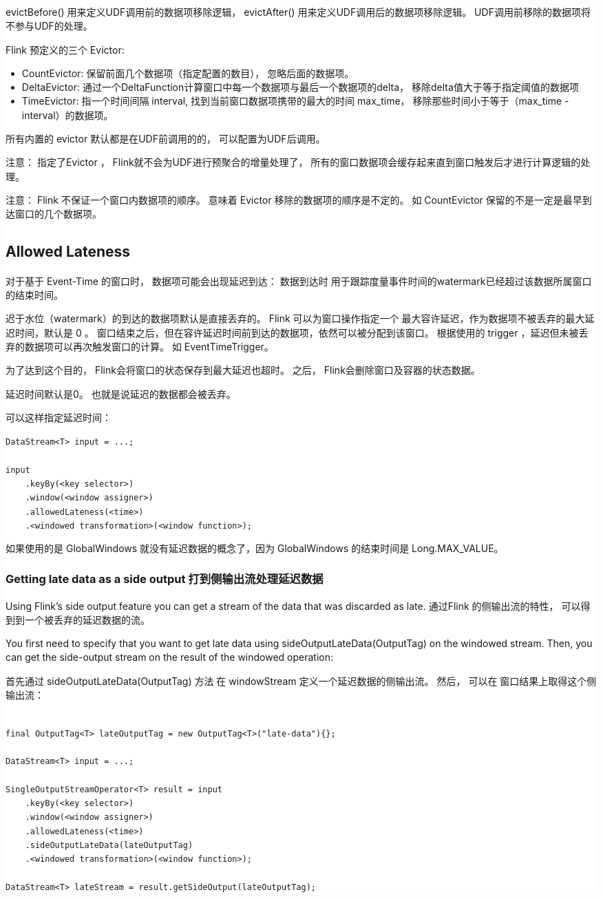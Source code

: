 
evictBefore() 用来定义UDF调用前的数据项移除逻辑， evictAfter() 用来定义UDF调用后的数据项移除逻辑。 UDF调用前移除的数据项将不参与UDF的处理。


Flink 预定义的三个 Evictor:

- CountEvictor: 保留前面几个数据项（指定配置的数目）， 忽略后面的数据项。
- DeltaEvictor: 通过一个DeltaFunction计算窗口中每一个数据项与最后一个数据项的delta， 移除delta值大于等于指定阈值的数据项
- TimeEvictor: 指一个时间间隔 interval, 找到当前窗口数据项携带的最大的时间 max_time， 移除那些时间小于等于（max_time - interval）的数据项。


所有内置的 evictor 默认都是在UDF前调用的的， 可以配置为UDF后调用。

注意： 指定了Evictor ， Flink就不会为UDF进行预聚合的增量处理了， 所有的窗口数据项会缓存起来直到窗口触发后才进行计算逻辑的处理。

注意： Flink 不保证一个窗口内数据项的顺序。 意味着 Evictor 移除的数据项的顺序是不定的。 如 CountEvictor 保留的不是一定是最早到达窗口的几个数据项。


## Allowed Lateness

对于基于 Event-Time 的窗口时， 数据项可能会出现延迟到达： 数据到达时 用于跟踪度量事件时间的watermark已经超过该数据所属窗口的结束时间。

迟于水位（watermark）的到达的数据项默认是直接丢弃的。  Flink 可以为窗口操作指定一个 最大容许延迟，作为数据项不被丢弃的最大延迟时间，默认是 0 。 窗口结束之后，但在容许延迟时间前到达的数据项，依然可以被分配到该窗口。 根据使用的 trigger ，延迟但未被丢弃的数据项可以再次触发窗口的计算。 如 EventTimeTrigger。

为了达到这个目的， Flink会将窗口的状态保存到最大延迟也超时。  之后， Flink会删除窗口及容器的状态数据。

延迟时间默认是0。 也就是说延迟的数据都会被丢弃。

可以这样指定延迟时间：

```
DataStream<T> input = ...;

input
    .keyBy(<key selector>)
    .window(<window assigner>)
    .allowedLateness(<time>)
    .<windowed transformation>(<window function>);
```

如果使用的是 GlobalWindows 就没有延迟数据的概念了，因为 GlobalWindows 的结束时间是 Long.MAX_VALUE。


### Getting late data as a side output  打到侧输出流处理延迟数据
Using Flink’s side output feature you can get a stream of the data that was discarded as late.
通过Flink 的侧输出流的特性， 可以得到到一个被丢弃的延迟数据的流。


You first need to specify that you want to get late data using sideOutputLateData(OutputTag) on the windowed stream. Then, you can get the side-output stream on the result of the windowed operation:

首先通过 sideOutputLateData(OutputTag) 方法 在 windowStream 定义一个延迟数据的侧输出流。 然后， 可以在 窗口结果上取得这个侧输出流：

```

final OutputTag<T> lateOutputTag = new OutputTag<T>("late-data"){};

DataStream<T> input = ...;

SingleOutputStreamOperator<T> result = input
    .keyBy(<key selector>)
    .window(<window assigner>)
    .allowedLateness(<time>)
    .sideOutputLateData(lateOutputTag)
    .<windowed transformation>(<window function>);

DataStream<T> lateStream = result.getSideOutput(lateOutputTag);

```
